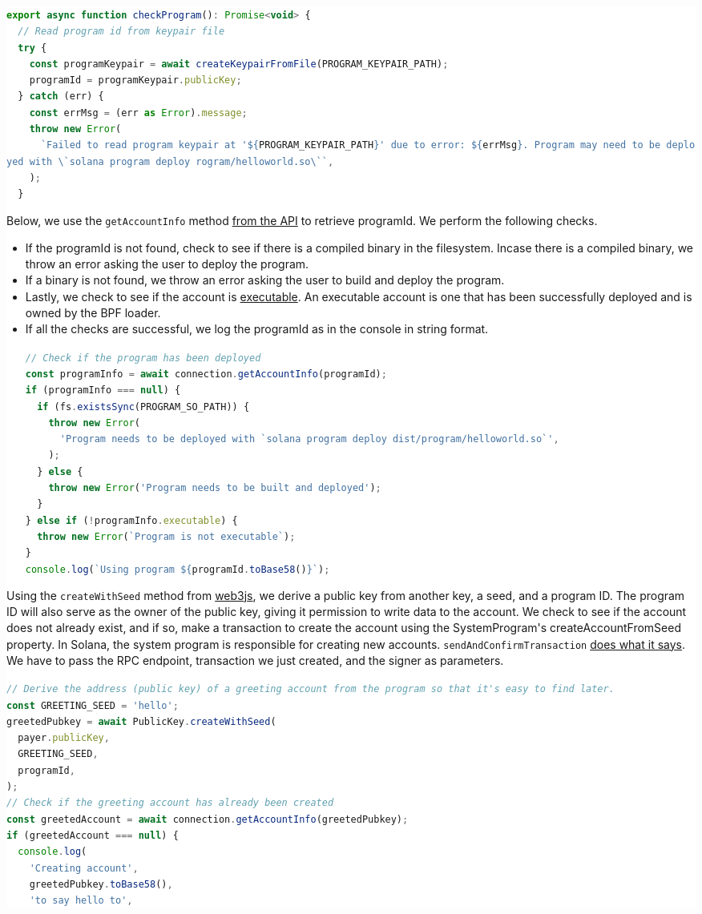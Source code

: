 ```js
export async function checkProgram(): Promise<void> {
  // Read program id from keypair file
  try {
    const programKeypair = await createKeypairFromFile(PROGRAM_KEYPAIR_PATH);
    programId = programKeypair.publicKey;
  } catch (err) {
    const errMsg = (err as Error).message;
    throw new Error(
      `Failed to read program keypair at '${PROGRAM_KEYPAIR_PATH}' due to error: ${errMsg}. Program may need to be deployed with \`solana program deploy rogram/helloworld.so\``,
    );
  }
  ```
Below, we use the `getAccountInfo` method [from the API](https://docs.solana.com/developing/clients/jsonrpc-api#getaccountinfo) to retrieve programId. We perform the following checks.
- If the programId is not found, check to see if there is a compiled binary in the filesystem. Incase there is a compiled binary, we throw an error asking the user to deploy the program. 
- If a binary is not found, we throw an error asking the user to build and deploy the program.
- Lastly, we check to see if the account is [executable](https://docs.solana.com/developing/programming-model/accounts#executable). An executable account is one that has been successfully deployed and is owned by the BPF loader.
- If all the checks are successful, we log the programId as in the console in string format.
  ```js
  // Check if the program has been deployed
  const programInfo = await connection.getAccountInfo(programId);
  if (programInfo === null) {
    if (fs.existsSync(PROGRAM_SO_PATH)) {
      throw new Error(
        'Program needs to be deployed with `solana program deploy dist/program/helloworld.so`',
      );
    } else {
      throw new Error('Program needs to be built and deployed');
    }
  } else if (!programInfo.executable) {
    throw new Error(`Program is not executable`);
  }
  console.log(`Using program ${programId.toBase58()}`);
  ```
Using the `createWithSeed` method from [web3js](https://solana-labs.github.io/solana-web3.js/classes/PublicKey.html#createWithSeed), we derive a public key from another key, a seed, and a program ID. The program ID will also serve as the owner of the public key, giving it permission to write data to the account.
We check to see if the account does not already exist, and if so, make a transaction to create the account using the SystemProgram's createAccountFromSeed property. In Solana, the system program is responsible for creating new accounts.
`sendAndConfirmTransaction` [does what it says](https://solana-labs.github.io/solana-web3.js/modules.html#sendAndConfirmTransaction). We have to pass the RPC endpoint, transaction we just created, and the signer as parameters.
  ```js
  // Derive the address (public key) of a greeting account from the program so that it's easy to find later.
  const GREETING_SEED = 'hello';
  greetedPubkey = await PublicKey.createWithSeed(
    payer.publicKey,
    GREETING_SEED,
    programId,
  );
// Check if the greeting account has already been created
  const greetedAccount = await connection.getAccountInfo(greetedPubkey);
  if (greetedAccount === null) {
    console.log(
      'Creating account',
      greetedPubkey.toBase58(),
      'to say hello to',
  ```